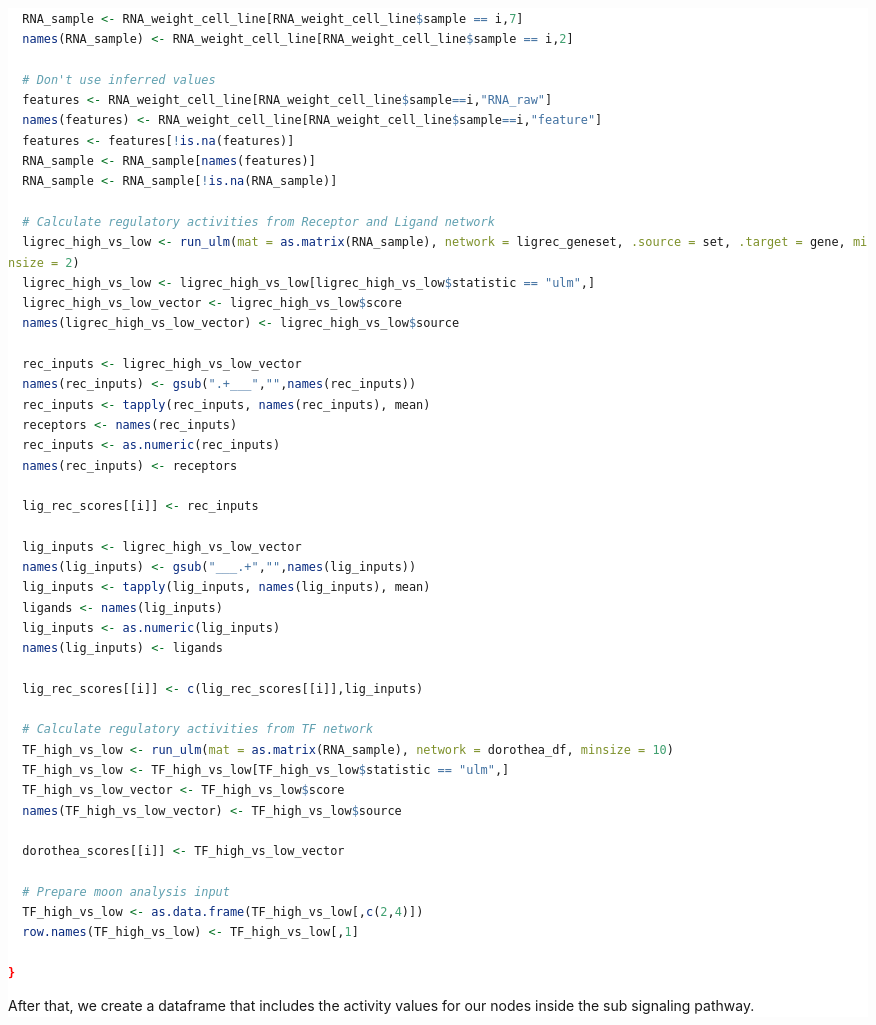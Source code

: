 ``` r
  RNA_sample <- RNA_weight_cell_line[RNA_weight_cell_line$sample == i,7]
  names(RNA_sample) <- RNA_weight_cell_line[RNA_weight_cell_line$sample == i,2]
  
  # Don't use inferred values
  features <- RNA_weight_cell_line[RNA_weight_cell_line$sample==i,"RNA_raw"]
  names(features) <- RNA_weight_cell_line[RNA_weight_cell_line$sample==i,"feature"]
  features <- features[!is.na(features)]
  RNA_sample <- RNA_sample[names(features)]
  RNA_sample <- RNA_sample[!is.na(RNA_sample)]
  
  # Calculate regulatory activities from Receptor and Ligand network
  ligrec_high_vs_low <- run_ulm(mat = as.matrix(RNA_sample), network = ligrec_geneset, .source = set, .target = gene, minsize = 2) 
  ligrec_high_vs_low <- ligrec_high_vs_low[ligrec_high_vs_low$statistic == "ulm",]
  ligrec_high_vs_low_vector <- ligrec_high_vs_low$score
  names(ligrec_high_vs_low_vector) <- ligrec_high_vs_low$source
  
  rec_inputs <- ligrec_high_vs_low_vector
  names(rec_inputs) <- gsub(".+___","",names(rec_inputs))
  rec_inputs <- tapply(rec_inputs, names(rec_inputs), mean)
  receptors <- names(rec_inputs)
  rec_inputs <- as.numeric(rec_inputs)
  names(rec_inputs) <- receptors
  
  lig_rec_scores[[i]] <- rec_inputs
  
  lig_inputs <- ligrec_high_vs_low_vector
  names(lig_inputs) <- gsub("___.+","",names(lig_inputs))
  lig_inputs <- tapply(lig_inputs, names(lig_inputs), mean)
  ligands <- names(lig_inputs)
  lig_inputs <- as.numeric(lig_inputs)
  names(lig_inputs) <- ligands
  
  lig_rec_scores[[i]] <- c(lig_rec_scores[[i]],lig_inputs)
  
  # Calculate regulatory activities from TF network
  TF_high_vs_low <- run_ulm(mat = as.matrix(RNA_sample), network = dorothea_df, minsize = 10)
  TF_high_vs_low <- TF_high_vs_low[TF_high_vs_low$statistic == "ulm",]
  TF_high_vs_low_vector <- TF_high_vs_low$score
  names(TF_high_vs_low_vector) <- TF_high_vs_low$source
  
  dorothea_scores[[i]] <- TF_high_vs_low_vector 
  
  # Prepare moon analysis input
  TF_high_vs_low <- as.data.frame(TF_high_vs_low[,c(2,4)])
  row.names(TF_high_vs_low) <- TF_high_vs_low[,1]
  
}
```

After that, we create a dataframe that includes the activity values for
our nodes inside the sub signaling pathway.
